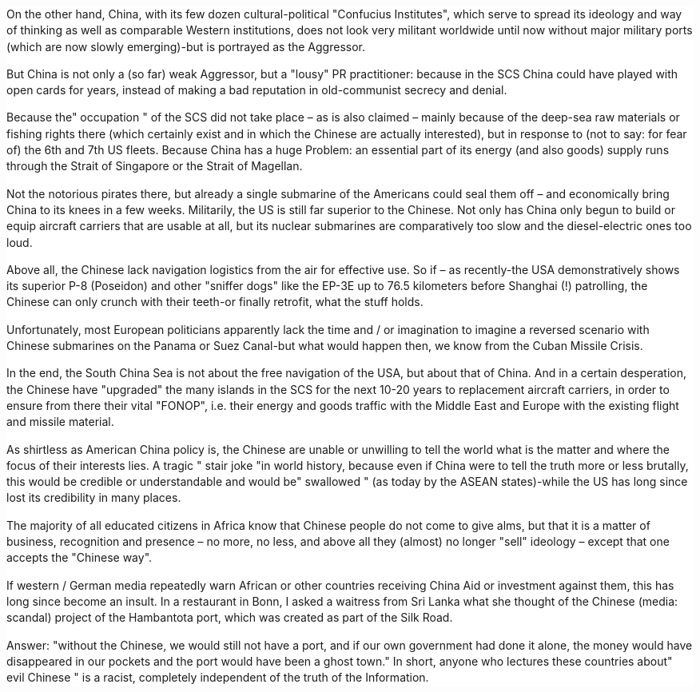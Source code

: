 On the other hand, China, with its few dozen cultural-political "Confucius Institutes", which serve to spread its ideology and way of thinking as well as comparable Western institutions, does not look very militant worldwide until now without major military ports (which are now slowly emerging)-but is portrayed as the Aggressor.

But China is not only a (so far) weak Aggressor, but a "lousy" PR practitioner: because in the SCS China could have played with open cards for years, instead of making a bad reputation in old-communist secrecy and denial.

Because the" occupation " of the SCS did not take place – as is also claimed – mainly because of the deep-sea raw materials or fishing rights there (which certainly exist and in which the Chinese are actually interested), but in response to (not to say: for fear of) the 6th and 7th US fleets. Because China has a huge Problem: an essential part of its energy (and also goods) supply runs through the Strait of Singapore or the Strait of Magellan.

Not the notorious pirates there, but already a single submarine of the Americans could seal them off – and economically bring China to its knees in a few weeks. Militarily, the US is still far superior to the Chinese. Not only has China only begun to build or equip aircraft carriers that are usable at all, but its nuclear submarines are comparatively too slow and the diesel-electric ones too loud.

Above all, the Chinese lack navigation logistics from the air for effective use. So if – as recently-the USA demonstratively shows its superior P-8 (Poseidon) and other "sniffer dogs" like the EP-3E up to 76.5 kilometers before Shanghai (!) patrolling, the Chinese can only crunch with their teeth-or finally retrofit, what the stuff holds.

Unfortunately, most European politicians apparently lack the time and / or imagination to imagine a reversed scenario with Chinese submarines on the Panama or Suez Canal-but what would happen then, we know from the Cuban Missile Crisis.

In the end, the South China Sea is not about the free navigation of the USA, but about that of China. And in a certain desperation, the Chinese have "upgraded" the many islands in the SCS for the next 10-20 years to replacement aircraft carriers, in order to ensure from there their vital "FONOP", i.e. their energy and goods traffic with the Middle East and Europe with the existing flight and missile material.

As shirtless as American China policy is, the Chinese are unable or unwilling to tell the world what is the matter and where the focus of their interests lies. A tragic " stair joke "in world history, because even if China were to tell the truth more or less brutally, this would be credible or understandable and would be" swallowed " (as today by the ASEAN states)-while the US has long since lost its credibility in many places.

The majority of all educated citizens in Africa know that Chinese people do not come to give alms, but that it is a matter of business, recognition and presence – no more, no less, and above all they (almost) no longer "sell" ideology – except that one accepts the "Chinese way".

If western / German media repeatedly warn African or other countries receiving China Aid or investment against them, this has long since become an insult. In a restaurant in Bonn, I asked a waitress from Sri Lanka what she thought of the Chinese (media: scandal) project of the Hambantota port, which was created as part of the Silk Road.

Answer: "without the Chinese, we would still not have a port, and if our own government had done it alone, the money would have disappeared in our pockets and the port would have been a ghost town." In short, anyone who lectures these countries about" evil Chinese " is a racist, completely independent of the truth of the Information.
